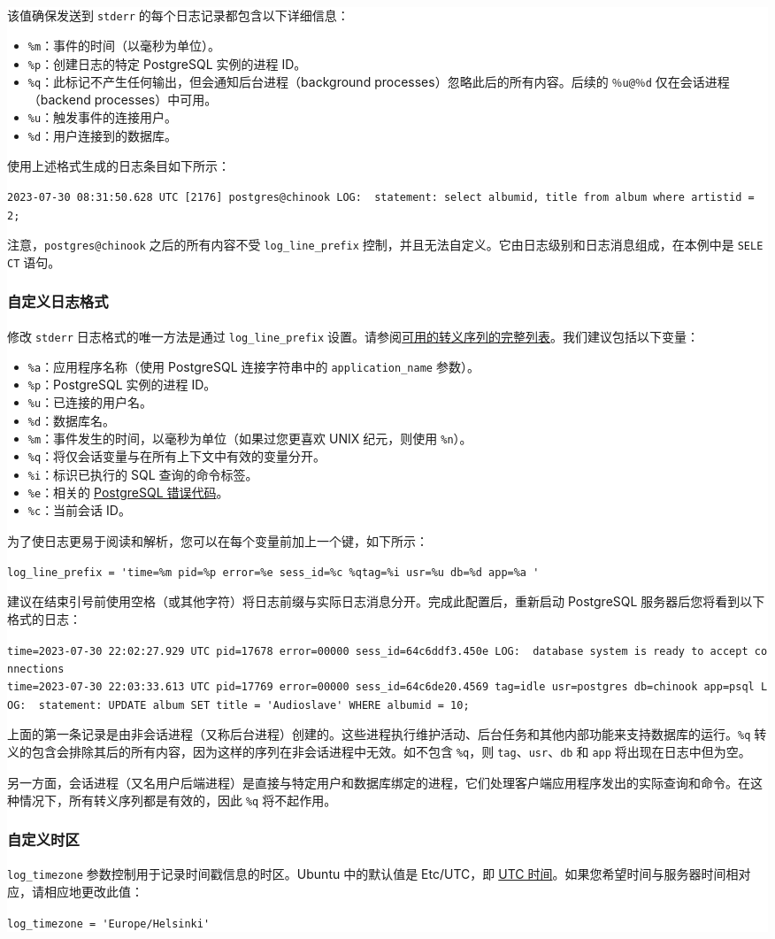 该值确保发送到 `stderr` 的每个日志记录都包含以下详细信息：

- `%m`：事件的时间（以毫秒为单位）。
- `%p`：创建日志的特定 PostgreSQL 实例的进程 ID。
- `%q`：此标记不产生任何输出，但会通知后台进程（background processes）忽略此后的所有内容。后续的 `％u@％d` 仅在会话进程（backend processes）中可用。
- `%u`：触发事件的连接用户。
- `%d`：用户连接到的数据库。

使用上述格式生成的日志条目如下所示：

```
2023-07-30 08:31:50.628 UTC [2176] postgres@chinook LOG:  statement: select albumid, title from album where artistid = 2;
```

注意，`postgres@chinook` 之后的所有内容不受 `log_line_prefix` 控制，并且无法自定义。它由日志级别和日志消息组成，在本例中是 `SELECT` 语句。

### 自定义日志格式

修改 `stderr` 日志格式的唯一方法是通过 `log_line_prefix` 设置。请参阅[可用的转义序列的完整列表](https://www.postgresql.org/docs/current/runtime-config-logging.html#GUC-LOG-LINE-PREFIX)。我们建议包括以下变量：

- `%a`：应用程序名称（使用 PostgreSQL 连接字符串中的 `application_name` 参数）。
- `%p`：PostgreSQL 实例的进程 ID。
- `%u`：已连接的用户名。
- `%d`：数据库名。
- `%m`：事件发生的时间，以毫秒为单位（如果过您更喜欢 UNIX 纪元，则使用 `%n`）。
- `%q`：将仅会话变量与在所有上下文中有效的变量分开。
- `%i`：标识已执行的 SQL 查询的命令标签。
- `%e`：相关的 [PostgreSQL 错误代码](https://www.postgresql.org/docs/current/errcodes-appendix.html)。
- `%c`：当前会话 ID。

为了使日志更易于阅读和解析，您可以在每个变量前加上一个键，如下所示：

``` title="/etc/postgresql/15/main/postgresql.conf"
log_line_prefix = 'time=%m pid=%p error=%e sess_id=%c %qtag=%i usr=%u db=%d app=%a '
```

建议在结束引号前使用空格（或其他字符）将日志前缀与实际日志消息分开。完成此配置后，重新启动 PostgreSQL 服务器后您将看到以下格式的日志：

```
time=2023-07-30 22:02:27.929 UTC pid=17678 error=00000 sess_id=64c6ddf3.450e LOG:  database system is ready to accept connections
time=2023-07-30 22:03:33.613 UTC pid=17769 error=00000 sess_id=64c6de20.4569 tag=idle usr=postgres db=chinook app=psql LOG:  statement: UPDATE album SET title = 'Audioslave' WHERE albumid = 10;
```

上面的第一条记录是由非会话进程（又称后台进程）创建的。这些进程执行维护活动、后台任务和其他内部功能来支持数据库的运行。`%q` 转义的包含会排除其后的所有内容，因为这样的序列在非会话进程中无效。如不包含 `%q`，则 `tag`、`usr`、`db` 和 `app` 将出现在日志中但为空。

另一方面，会话进程（又名用户后端进程）是直接与特定用户和数据库绑定的进程，它们处理客户端应用程序发出的实际查询和命令。在这种情况下，所有转义序列都是有效的，因此 `%q` 将不起作用。

### 自定义时区

`log_timezone` 参数控制用于记录时间戳信息的时区。Ubuntu 中的默认值是 Etc/UTC，即 [UTC 时间](https://en.wikipedia.org/wiki/Coordinated_Universal_Time)。如果您希望时间与服务器时间相对应，请相应地更改此值：

``` title="/etc/postgresql/15/main/postgresql.conf"
log_timezone = 'Europe/Helsinki'
```
